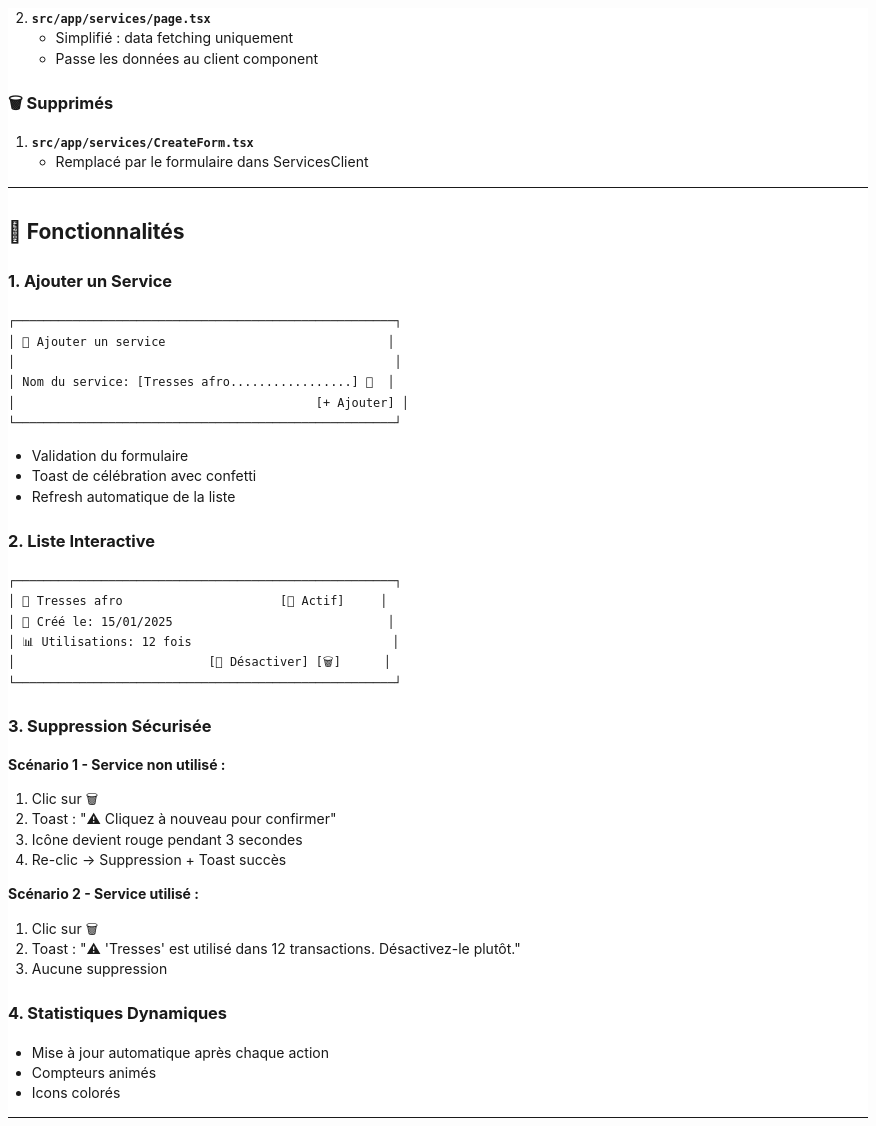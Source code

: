 2. **`src/app/services/page.tsx`**
   - Simplifié : data fetching uniquement
   - Passe les données au client component

### 🗑️ Supprimés
1. **`src/app/services/CreateForm.tsx`**
   - Remplacé par le formulaire dans ServicesClient

---

## 🎯 Fonctionnalités

### 1. Ajouter un Service
```tsx
┌─────────────────────────────────────────────────────┐
│ 🔧 Ajouter un service                               │
│                                                     │
│ Nom du service: [Tresses afro.................] 🎯  │
│                                          [+ Ajouter] │
└─────────────────────────────────────────────────────┘
```
- Validation du formulaire
- Toast de célébration avec confetti
- Refresh automatique de la liste

### 2. Liste Interactive
```tsx
┌─────────────────────────────────────────────────────┐
│ 🔧 Tresses afro                      [🔘 Actif]     │
│ 📅 Créé le: 15/01/2025                              │
│ 📊 Utilisations: 12 fois                            │
│                           [🔌 Désactiver] [🗑️]      │
└─────────────────────────────────────────────────────┘
```

### 3. Suppression Sécurisée
**Scénario 1 - Service non utilisé :**
1. Clic sur 🗑️
2. Toast : "⚠️ Cliquez à nouveau pour confirmer"
3. Icône devient rouge pendant 3 secondes
4. Re-clic → Suppression + Toast succès

**Scénario 2 - Service utilisé :**
1. Clic sur 🗑️
2. Toast : "⚠️ 'Tresses' est utilisé dans 12 transactions. Désactivez-le plutôt."
3. Aucune suppression

### 4. Statistiques Dynamiques
- Mise à jour automatique après chaque action
- Compteurs animés
- Icons colorés

---